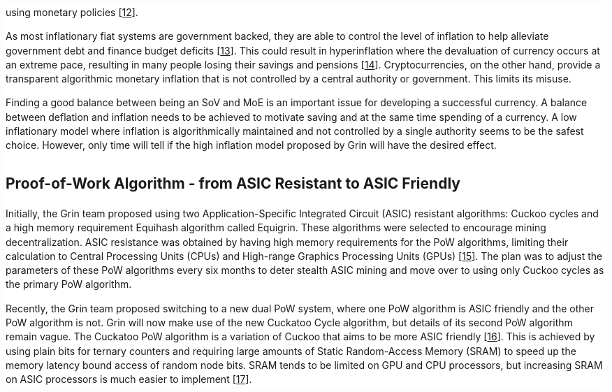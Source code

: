 using monetary policies [[12]].

As most inflationary fiat systems are government backed, they are able to control the level of inflation to help
alleviate government debt and finance budget deficits [[13]]. This could result in hyperinflation where the
devaluation of currency occurs at an extreme pace, resulting in many people losing their savings and pensions [[14]].
Cryptocurrencies, on the other hand, provide a transparent algorithmic monetary inflation that is not controlled by a
central authority or government. This limits its misuse.

Finding a good balance between being an SoV and MoE is an important issue for developing a successful currency. A
balance between deflation and inflation needs to be achieved to motivate saving and at the same time spending of a
currency. A low inflationary model where inflation is algorithmically maintained and not controlled by a single
authority seems to be the safest choice. However, only time will tell if the high inflation model proposed by Grin will
have the desired effect.


## Proof-of-Work Algorithm - from ASIC Resistant to ASIC Friendly

Initially, the Grin team proposed using two Application-Specific Integrated Circuit (ASIC) resistant algorithms:
Cuckoo cycles and a high memory requirement Equihash algorithm called Equigrin. These algorithms were selected to
encourage mining decentralization. ASIC resistance was obtained by having high memory requirements for the PoW
algorithms, limiting their calculation to Central Processing Units (CPUs) and High-range Graphics Processing Units
(GPUs) [[15]]. The plan was to adjust the parameters of these PoW algorithms every six months to deter stealth ASIC
mining and move over to using only Cuckoo cycles as the primary PoW algorithm.

Recently, the Grin team proposed switching to a new dual PoW system, where one PoW algorithm is ASIC friendly and the
other PoW algorithm is not. Grin will now make use of the new Cuckatoo Cycle algorithm, but details of its second PoW
algorithm remain vague. The Cuckatoo PoW algorithm is a variation of Cuckoo that aims to be more ASIC friendly [[16]].
This is achieved by using plain bits for ternary counters and requiring large amounts of Static Random-Access Memory
(SRAM) to speed up the memory latency bound access of random node bits. SRAM tends to be limited on GPU and CPU
processors, but increasing SRAM on ASIC processors is much easier to implement [[17]].


[1]: https://medium.com/novamining/grin-testnet-is-live-98b0f8cd135d
[2]: https://bitcoin.org/bitcoin.pdf
[3]: https://www.investopedia.com/tech/what-happens-bitcoin-after-21-million-mined/
[4]: https://www.grin-forum.org/t/emmission-rate-of-grin/171
[5]: https://www.reddit.com/r/Monero/comments/512kwh/useful_for_learning_about_monero_coin_emission/d78tpgi
[6]:  https://www.reddit.com/r/grincoin/comments/91g1nx/on_grin_mimblewimble_and_monetary_policy/
[7]: https://github.com/mimblewimble/docs/wiki/Monetary-Policy
[8]: http://fortune.com/2017/11/25/lost-bitcoins/
[9]: https://cryptobriefing.com/how-inflationary-should-cryptocurrency-be/
[10]: https://web.archive.org/web/20180917125549/https://cryptoinsider.21mil.com/debtcoin-credit-debt-and-cryptocurrencies/
[11]: https://blockonomi.com/bitcoin-deflation/
[12]: https://www.investopedia.com/articles/personal-finance/030915/why-deflation-bad-economy.asp
[13]: https://www.nationalaffairs.com/publications/detail/inflation-and-debt
[14]: https://medium.com/@Digix/think-piece-fighting-hyperinflation-with-cryptocurrencies-a08fe86bb66a
[15]: https://www.grin-forum.org/t/proof-of-work-update/713
[16]: https://www.grin-forum.org/t/meeting-notes-governance-sep-25-2018/874
[17]: https://github.com/tromp/cuckoo
[18]: https://www.investopedia.com/terms/1/51-attack.asp
[19]: https://hackernoon.com/what-is-the-math-behind-elliptic-curve-cryptography-f61b25253da3
[20]: http://www.secg.org/
[21]: https://en.bitcoin.it/wiki/Secp256k1
[22]: https://www.grin-forum.org/t/schnorr-signatures-in-grin-information/730
[23]: http://safecurves.cr.yp.to/disc.html
[24]: https://cr.yp.to/ecdh/curve25519-20060209.pdf
[25]: http://safecurves.cr.yp.to/
[26]: https://rocksdb.org/
[27]: https://web.archive.org/web/20180917125549/https://cryptoinsider.21mil.com/debtcoin-credit-debt-and-cryptocurrencies/
[28]: http://hyperdex.org/
[29]: https://github.com/LMDB
[30]: https://www.influxdata.com/blog/benchmarking-leveldb-vs-rocksdb-vs-hyperleveldb-vs-lmdb-performance-for-influxdb/
[31]: https://github.com/lmdbjava/benchmarks/blob/master/results/20160630/README.md
[32]: https://www.linkedin.com/pulse/lies-damn-statistics-benchmarks-howard-chu
[33]: http://www.lmdb.tech/bench/hyperdex/
[34]: https://www.grin-forum.org/t/yeastplume-progress-update-thread-may-sept-2018/361/12